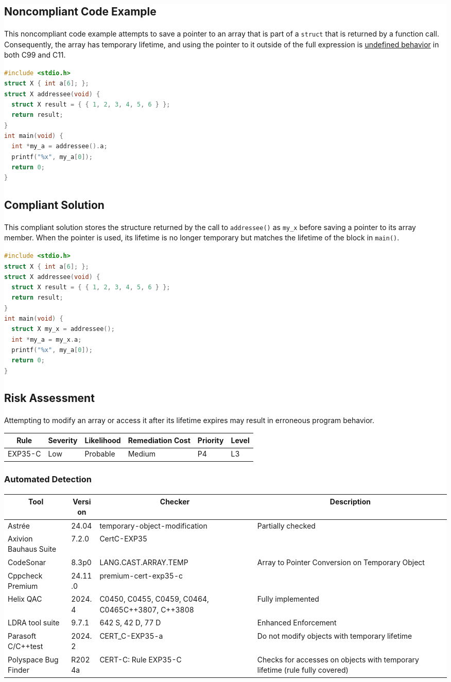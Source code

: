 ## Noncompliant Code Example
This noncompliant code example attempts to save a pointer to an array that is part of a `struct` that is returned by a function call. Consequently, the array has temporary lifetime, and using the pointer to it outside of the full expression is [undefined behavior](BB.-Definitions_87152273.html#BB.Definitions-undefinedbehavior) in both C99 and C11.
``` c
#include <stdio.h>
struct X { int a[6]; };
struct X addressee(void) {
  struct X result = { { 1, 2, 3, 4, 5, 6 } };
  return result;
}
int main(void) {
  int *my_a = addressee().a;
  printf("%x", my_a[0]);
  return 0;
}
```
## Compliant Solution
This compliant solution stores the structure returned by the call to `addressee()` as `my_x` before saving a pointer to its array member. When the pointer is used, its lifetime is no longer temporary but matches the lifetime of the block in `main()`.
``` c
#include <stdio.h>
struct X { int a[6]; };
struct X addressee(void) {
  struct X result = { { 1, 2, 3, 4, 5, 6 } };
  return result;
}
int main(void) {
  struct X my_x = addressee();
  int *my_a = my_x.a;
  printf("%x", my_a[0]);
  return 0;
}
```
## Risk Assessment
Attempting to modify an array or access it after its lifetime expires may result in erroneous program behavior.

| Rule | Severity | Likelihood | Remediation Cost | Priority | Level |
| ----|----|----|----|----|----|
| EXP35-C | Low | Probable | Medium |  P4  |  L3  |

### Automated Detection

| Tool | Version | Checker | Description |
| ----|----|----|----|
| Astrée | 24.04 | temporary-object-modification | Partially checked |
| Axivion Bauhaus Suite | 7.2.0 | CertC-EXP35 |  |
| CodeSonar | 8.3p0 | LANG.CAST.ARRAY.TEMP | Array to Pointer Conversion on Temporary Object |
| Cppcheck Premium | 24.11.0 | premium-cert-exp35-c |  |
| Helix QAC | 2024.4 | C0450, C0455, C0459, C0464, C0465C++3807, C++3808 | Fully implemented |
| LDRA tool suite | 9.7.1 | 642 S, 42 D, 77 D | Enhanced Enforcement |
| Parasoft C/C++test | 2024.2 | CERT_C-EXP35-a | Do not modify objects with temporary lifetime |
| Polyspace Bug Finder | R2024a | CERT-C: Rule EXP35-C | Checks for accesses on objects with temporary lifetime (rule fully covered) |